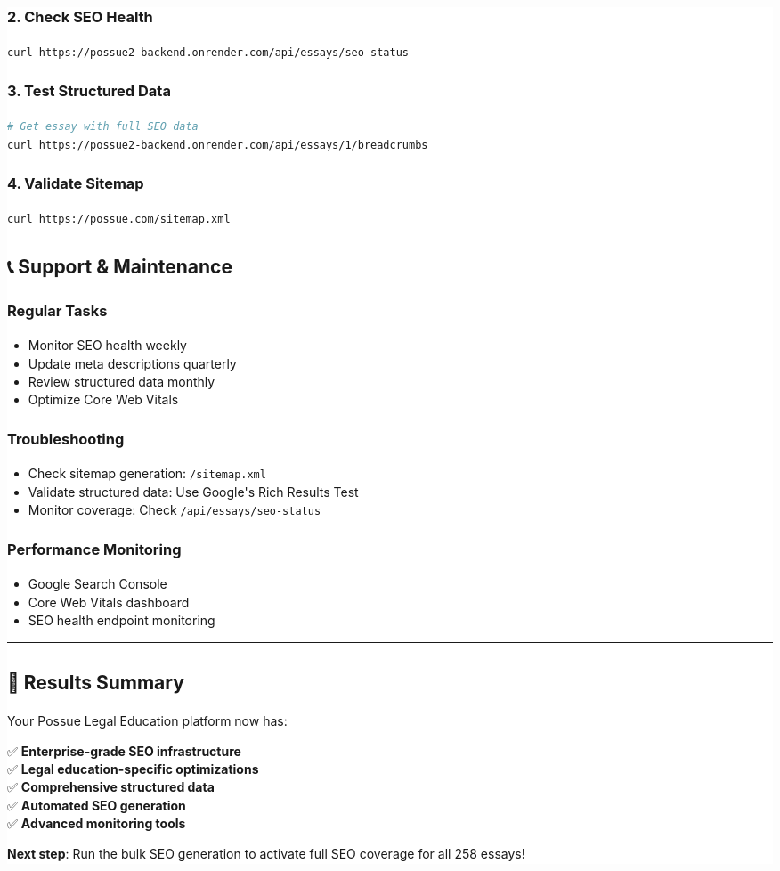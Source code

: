 ### 2. Check SEO Health
```bash
curl https://possue2-backend.onrender.com/api/essays/seo-status
```

### 3. Test Structured Data
```bash
# Get essay with full SEO data
curl https://possue2-backend.onrender.com/api/essays/1/breadcrumbs
```

### 4. Validate Sitemap
```bash
curl https://possue.com/sitemap.xml
```

## 📞 Support & Maintenance

### Regular Tasks
- Monitor SEO health weekly
- Update meta descriptions quarterly
- Review structured data monthly
- Optimize Core Web Vitals

### Troubleshooting
- Check sitemap generation: `/sitemap.xml`
- Validate structured data: Use Google's Rich Results Test
- Monitor coverage: Check `/api/essays/seo-status`

### Performance Monitoring
- Google Search Console
- Core Web Vitals dashboard
- SEO health endpoint monitoring

---

## 🎉 Results Summary

Your Possue Legal Education platform now has:

✅ **Enterprise-grade SEO infrastructure**  
✅ **Legal education-specific optimizations**  
✅ **Comprehensive structured data**  
✅ **Automated SEO generation**  
✅ **Advanced monitoring tools**  

**Next step**: Run the bulk SEO generation to activate full SEO coverage for all 258 essays!